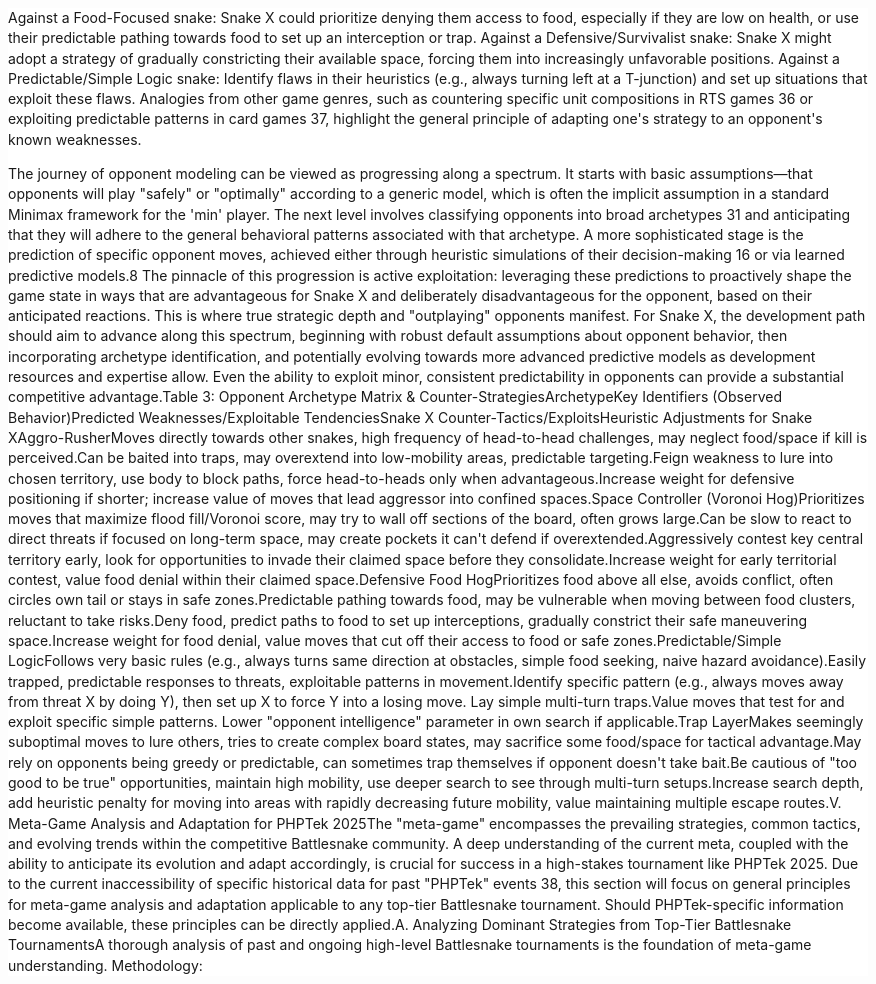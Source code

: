 Against a Food-Focused snake: Snake X could prioritize denying them access to food, especially if they are low on health, or use their predictable pathing towards food to set up an interception or trap.
Against a Defensive/Survivalist snake: Snake X might adopt a strategy of gradually constricting their available space, forcing them into increasingly unfavorable positions.
Against a Predictable/Simple Logic snake: Identify flaws in their heuristics (e.g., always turning left at a T-junction) and set up situations that exploit these flaws.
Analogies from other game genres, such as countering specific unit compositions in RTS games 36 or exploiting predictable patterns in card games 37, highlight the general principle of adapting one's strategy to an opponent's known weaknesses.


The journey of opponent modeling can be viewed as progressing along a spectrum. It starts with basic assumptions—that opponents will play "safely" or "optimally" according to a generic model, which is often the implicit assumption in a standard Minimax framework for the 'min' player. The next level involves classifying opponents into broad archetypes 31 and anticipating that they will adhere to the general behavioral patterns associated with that archetype. A more sophisticated stage is the prediction of specific opponent moves, achieved either through heuristic simulations of their decision-making 16 or via learned predictive models.8 The pinnacle of this progression is active exploitation: leveraging these predictions to proactively shape the game state in ways that are advantageous for Snake X and deliberately disadvantageous for the opponent, based on their anticipated reactions. This is where true strategic depth and "outplaying" opponents manifest. For Snake X, the development path should aim to advance along this spectrum, beginning with robust default assumptions about opponent behavior, then incorporating archetype identification, and potentially evolving towards more advanced predictive models as development resources and expertise allow. Even the ability to exploit minor, consistent predictability in opponents can provide a substantial competitive advantage.Table 3: Opponent Archetype Matrix & Counter-StrategiesArchetypeKey Identifiers (Observed Behavior)Predicted Weaknesses/Exploitable TendenciesSnake X Counter-Tactics/ExploitsHeuristic Adjustments for Snake XAggro-RusherMoves directly towards other snakes, high frequency of head-to-head challenges, may neglect food/space if kill is perceived.Can be baited into traps, may overextend into low-mobility areas, predictable targeting.Feign weakness to lure into chosen territory, use body to block paths, force head-to-heads only when advantageous.Increase weight for defensive positioning if shorter; increase value of moves that lead aggressor into confined spaces.Space Controller (Voronoi Hog)Prioritizes moves that maximize flood fill/Voronoi score, may try to wall off sections of the board, often grows large.Can be slow to react to direct threats if focused on long-term space, may create pockets it can't defend if overextended.Aggressively contest key central territory early, look for opportunities to invade their claimed space before they consolidate.Increase weight for early territorial contest, value food denial within their claimed space.Defensive Food HogPrioritizes food above all else, avoids conflict, often circles own tail or stays in safe zones.Predictable pathing towards food, may be vulnerable when moving between food clusters, reluctant to take risks.Deny food, predict paths to food to set up interceptions, gradually constrict their safe maneuvering space.Increase weight for food denial, value moves that cut off their access to food or safe zones.Predictable/Simple LogicFollows very basic rules (e.g., always turns same direction at obstacles, simple food seeking, naive hazard avoidance).Easily trapped, predictable responses to threats, exploitable patterns in movement.Identify specific pattern (e.g., always moves away from threat X by doing Y), then set up X to force Y into a losing move. Lay simple multi-turn traps.Value moves that test for and exploit specific simple patterns. Lower "opponent intelligence" parameter in own search if applicable.Trap LayerMakes seemingly suboptimal moves to lure others, tries to create complex board states, may sacrifice some food/space for tactical advantage.May rely on opponents being greedy or predictable, can sometimes trap themselves if opponent doesn't take bait.Be cautious of "too good to be true" opportunities, maintain high mobility, use deeper search to see through multi-turn setups.Increase search depth, add heuristic penalty for moving into areas with rapidly decreasing future mobility, value maintaining multiple escape routes.V. Meta-Game Analysis and Adaptation for PHPTek 2025The "meta-game" encompasses the prevailing strategies, common tactics, and evolving trends within the competitive Battlesnake community. A deep understanding of the current meta, coupled with the ability to anticipate its evolution and adapt accordingly, is crucial for success in a high-stakes tournament like PHPTek 2025. Due to the current inaccessibility of specific historical data for past "PHPTek" events 38, this section will focus on general principles for meta-game analysis and adaptation applicable to any top-tier Battlesnake tournament. Should PHPTek-specific information become available, these principles can be directly applied.A. Analyzing Dominant Strategies from Top-Tier Battlesnake TournamentsA thorough analysis of past and ongoing high-level Battlesnake tournaments is the foundation of meta-game understanding.
Methodology:

